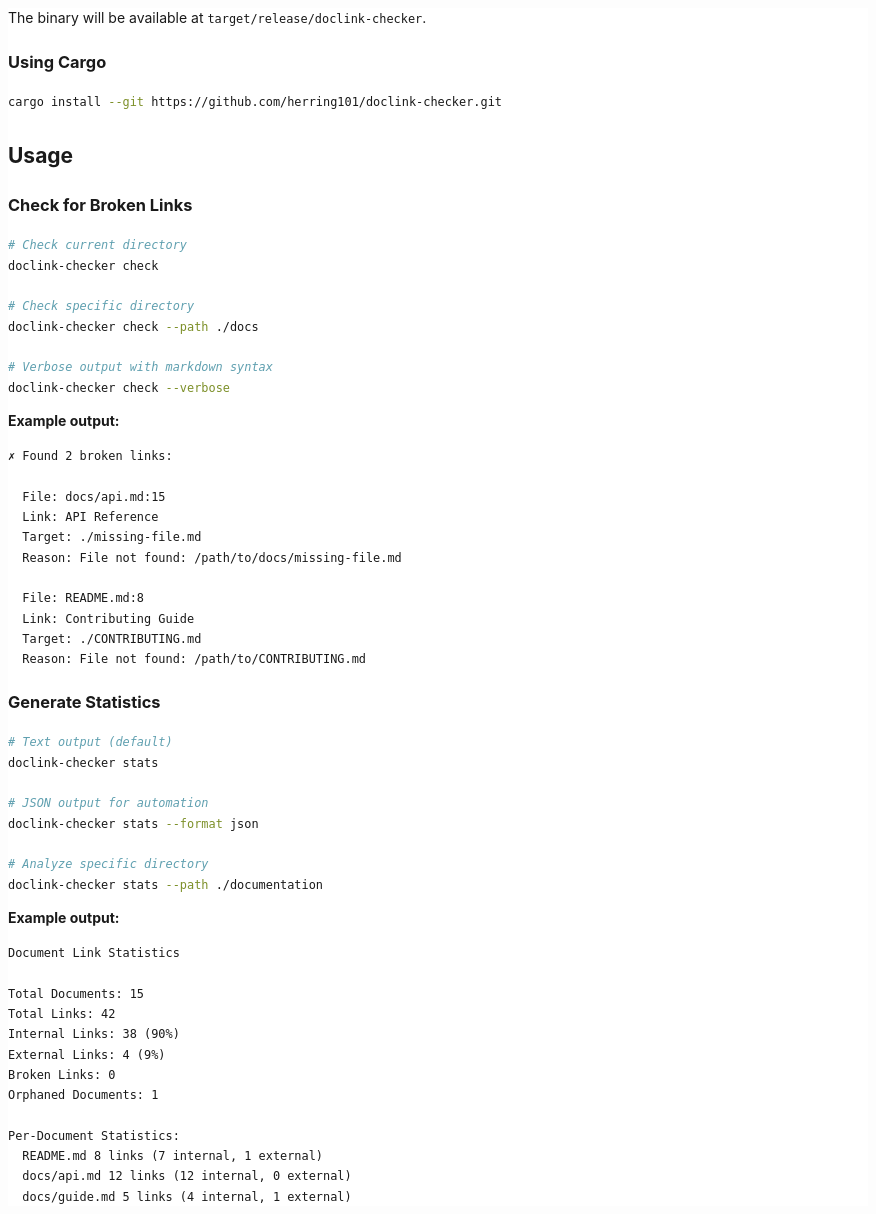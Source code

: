 The binary will be available at `target/release/doclink-checker`.

### Using Cargo

```bash
cargo install --git https://github.com/herring101/doclink-checker.git
```

## Usage

### Check for Broken Links

```bash
# Check current directory
doclink-checker check

# Check specific directory
doclink-checker check --path ./docs

# Verbose output with markdown syntax
doclink-checker check --verbose
```

**Example output:**
```
✗ Found 2 broken links:

  File: docs/api.md:15
  Link: API Reference
  Target: ./missing-file.md
  Reason: File not found: /path/to/docs/missing-file.md

  File: README.md:8
  Link: Contributing Guide
  Target: ./CONTRIBUTING.md
  Reason: File not found: /path/to/CONTRIBUTING.md
```

### Generate Statistics

```bash
# Text output (default)
doclink-checker stats

# JSON output for automation
doclink-checker stats --format json

# Analyze specific directory
doclink-checker stats --path ./documentation
```

**Example output:**
```
Document Link Statistics

Total Documents: 15
Total Links: 42
Internal Links: 38 (90%)
External Links: 4 (9%)
Broken Links: 0
Orphaned Documents: 1

Per-Document Statistics:
  README.md 8 links (7 internal, 1 external)
  docs/api.md 12 links (12 internal, 0 external)
  docs/guide.md 5 links (4 internal, 1 external)
```